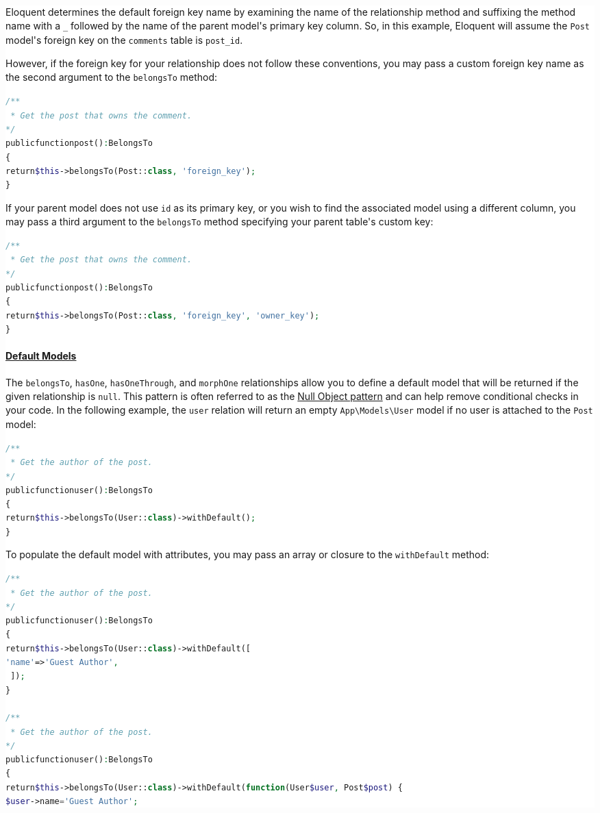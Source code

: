 Eloquent determines the default foreign key name by examining the name of the relationship method and suffixing the method name with a `_` followed by the name of the parent model's primary key column. So, in this example, Eloquent will assume the `Post` model's foreign key on the `comments` table is `post_id`.

However, if the foreign key for your relationship does not follow these conventions, you may pass a custom foreign key name as the second argument to the `belongsTo` method:

```php	
/**
 * Get the post that owns the comment.
*/
publicfunctionpost():BelongsTo
{
return$this->belongsTo(Post::class, 'foreign_key');
}
```
If your parent model does not use `id` as its primary key, or you wish to find the associated model using a different column, you may pass a third argument to the `belongsTo` method specifying your parent table's custom key:

```php	
/**
 * Get the post that owns the comment.
*/
publicfunctionpost():BelongsTo
{
return$this->belongsTo(Post::class, 'foreign_key', 'owner_key');
}
```
#### [Default Models](#default-models)
The `belongsTo`, `hasOne`, `hasOneThrough`, and `morphOne` relationships allow you to define a default model that will be returned if the given relationship is `null`. This pattern is often referred to as the [Null Object pattern](https://en.wikipedia.org/wiki/Null_Object_pattern) and can help remove conditional checks in your code. In the following example, the `user` relation will return an empty `App\Models\User` model if no user is attached to the `Post` model:

```php	
/**
 * Get the author of the post.
*/
publicfunctionuser():BelongsTo
{
return$this->belongsTo(User::class)->withDefault();
}
```
To populate the default model with attributes, you may pass an array or closure to the `withDefault` method:

```php	
/**
 * Get the author of the post.
*/
publicfunctionuser():BelongsTo
{
return$this->belongsTo(User::class)->withDefault([
'name'=>'Guest Author',
 ]);
}
 
/**
 * Get the author of the post.
*/
publicfunctionuser():BelongsTo
{
return$this->belongsTo(User::class)->withDefault(function(User$user, Post$post) {
$user->name='Guest Author';
```